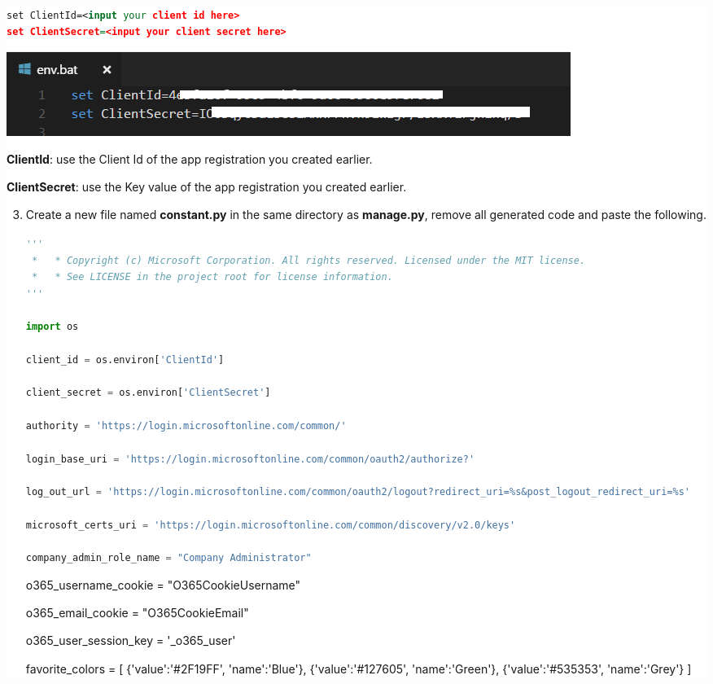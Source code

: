    ```xml
   set ClientId=<input your client id here>
   set ClientSecret=<input your client secret here>
   ```

   ![](Images/proj05.png)

   **ClientId**: use the Client Id of the app registration you created earlier.

   **ClientSecret**: use the Key value of the app registration you created earlier.

3. Create a new file named **constant.py** in the same directory as **manage.py**, remove all generated code and paste the following.  

   ```python
   '''
    *   * Copyright (c) Microsoft Corporation. All rights reserved. Licensed under the MIT license.
    *   * See LICENSE in the project root for license information.
   '''

   import os

   client_id = os.environ['ClientId']

   client_secret = os.environ['ClientSecret']

   authority = 'https://login.microsoftonline.com/common/'

   login_base_uri = 'https://login.microsoftonline.com/common/oauth2/authorize?'

   log_out_url = 'https://login.microsoftonline.com/common/oauth2/logout?redirect_uri=%s&post_logout_redirect_uri=%s'

   microsoft_certs_uri = 'https://login.microsoftonline.com/common/discovery/v2.0/keys'

   company_admin_role_name = "Company Administrator"
   ```


   o365_username_cookie = "O365CookieUsername"

   o365_email_cookie = "O365CookieEmail"

   o365_user_session_key = '_o365_user'

   favorite_colors = [
       {'value':'#2F19FF', 'name':'Blue'}, 
       {'value':'#127605', 'name':'Green'}, 
       {'value':'#535353', 'name':'Grey'}
   ]
